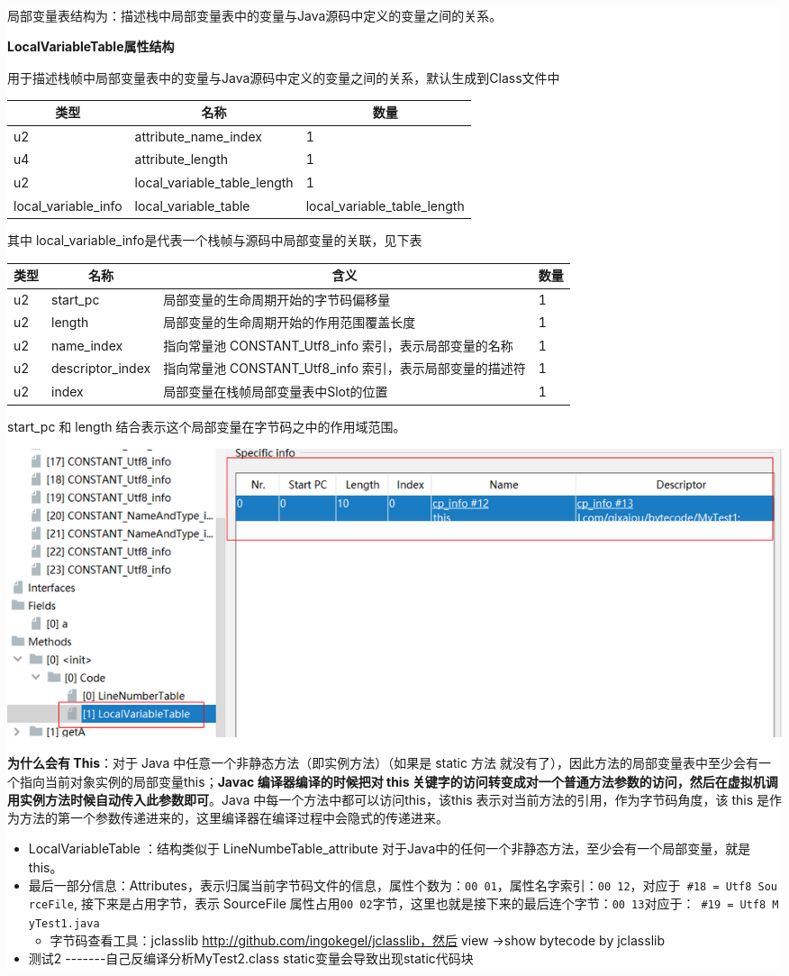 局部变量表结构为：描述栈中局部变量表中的变量与Java源码中定义的变量之间的关系。

**LocalVariableTable属性结构**

用于描述栈帧中局部变量表中的变量与Java源码中定义的变量之间的关系，默认生成到Class文件中

| 类型                | 名称                        | 数量                        |
| ------------------- | --------------------------- | --------------------------- |
| u2                  | attribute_name_index        | 1                           |
| u4                  | attribute_length            | 1                           |
| u2                  | local_variable_table_length | 1                           |
| local_variable_info | local_variable_table        | local_variable_table_length |

其中 local_variable_info是代表一个栈帧与源码中局部变量的关联，见下表

| 类型 | 名称             | 含义                                                     | 数量 |
| ---- | ---------------- | -------------------------------------------------------- | ---- |
| u2   | start_pc         | 局部变量的生命周期开始的字节码偏移量                     | 1    |
| u2   | length           | 局部变量的生命周期开始的作用范围覆盖长度                 | 1    |
| u2   | name_index       | 指向常量池 CONSTANT_Utf8_info 索引，表示局部变量的名称   | 1    |
| u2   | descriptor_index | 指向常量池 CONSTANT_Utf8_info 索引，表示局部变量的描述符 | 1    |
| u2   | index            | 局部变量在栈帧局部变量表中Slot的位置                     | 1    |

start_pc 和 length 结合表示这个局部变量在字节码之中的作用域范围。

[![image-20191207153409732](./img//image-20191207153409732.png)](./img/image-20191207153409732.png)

**为什么会有 This**：对于 Java 中任意一个非静态方法（即实例方法）（如果是 static 方法 就没有了），因此方法的局部变量表中至少会有一个指向当前对象实例的局部变量this；**Javac 编译器编译的时候把对 this 关键字的访问转变成对一个普通方法参数的访问，然后在虚拟机调用实例方法时候自动传入此参数即可**。Java 中每一个方法中都可以访问this，该this 表示对当前方法的引用，作为字节码角度，该 this 是作为方法的第一个参数传递进来的，这里编译器在编译过程中会隐式的传递进来。

- LocalVariableTable ：结构类似于 LineNumbeTable_attribute 对于Java中的任何一个非静态方法，至少会有一个局部变量，就是this。
- 最后一部分信息：Attributes，表示归属当前字节码文件的信息，属性个数为：`00 01`，属性名字索引：`00 12`，对应于` #18 = Utf8 SourceFile`, 接下来是占用字节，表示 SourceFile 属性占用`00 02`字节，这里也就是接下来的最后连个字节：`00 13`对应于：` #19 = Utf8 MyTest1.java`
  - 字节码查看工具：jclasslib http://github.com/ingokegel/jclasslib，然后 view ->show bytecode by jclasslib
- 测试2 -------自己反编译分析MyTest2.class static变量会导致出现static代码块
